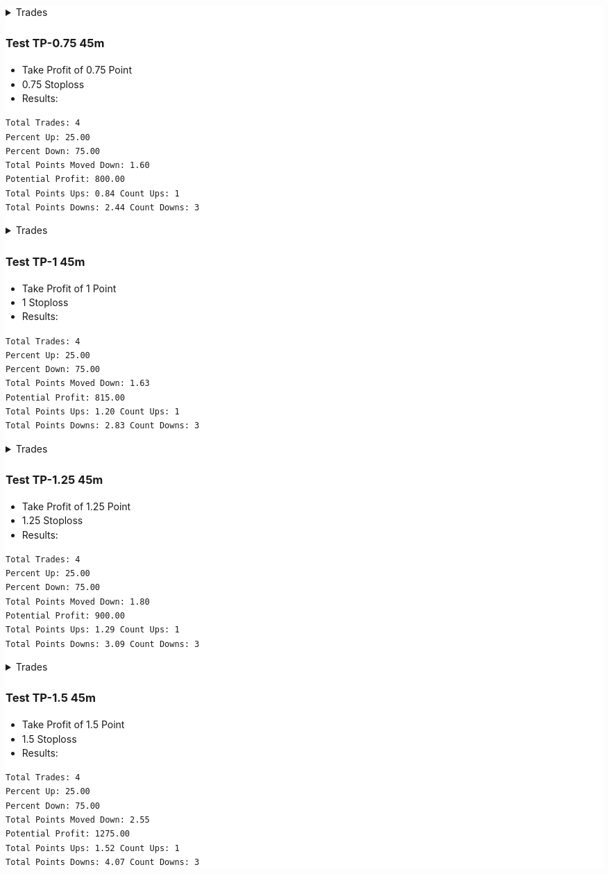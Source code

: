 <details><summary>Trades</summary></details>

### Test TP-0.75 45m
* Take Profit of 0.75 Point
* 0.75 Stoploss
* Results:
```
Total Trades: 4
Percent Up: 25.00
Percent Down: 75.00
Total Points Moved Down: 1.60
Potential Profit: 800.00
Total Points Ups: 0.84 Count Ups: 1
Total Points Downs: 2.44 Count Downs: 3
```

<details><summary>Trades</summary></details>

### Test TP-1 45m
* Take Profit of 1 Point
* 1 Stoploss
* Results:
```
Total Trades: 4
Percent Up: 25.00
Percent Down: 75.00
Total Points Moved Down: 1.63
Potential Profit: 815.00
Total Points Ups: 1.20 Count Ups: 1
Total Points Downs: 2.83 Count Downs: 3
```

<details><summary>Trades</summary></details>

### Test TP-1.25 45m
* Take Profit of 1.25 Point
* 1.25 Stoploss
* Results:
```
Total Trades: 4
Percent Up: 25.00
Percent Down: 75.00
Total Points Moved Down: 1.80
Potential Profit: 900.00
Total Points Ups: 1.29 Count Ups: 1
Total Points Downs: 3.09 Count Downs: 3
```

<details><summary>Trades</summary></details>

### Test TP-1.5 45m
* Take Profit of 1.5 Point
* 1.5 Stoploss
* Results:
```
Total Trades: 4
Percent Up: 25.00
Percent Down: 75.00
Total Points Moved Down: 2.55
Potential Profit: 1275.00
Total Points Ups: 1.52 Count Ups: 1
Total Points Downs: 4.07 Count Downs: 3
```
